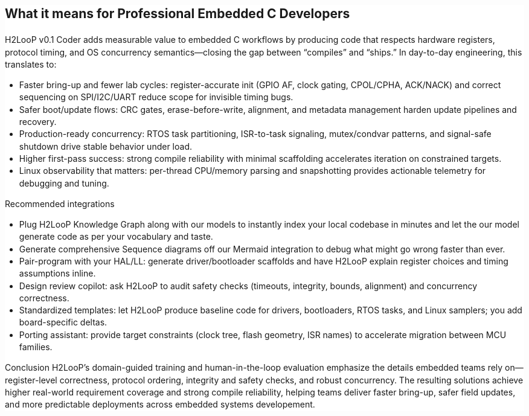

## What it means for Professional Embedded C Developers

H2LooP v0.1 Coder adds measurable value to embedded C workflows by producing code that respects hardware registers, protocol timing, and OS concurrency semantics—closing the gap between “compiles” and “ships.” In day-to-day engineering, this translates to:
- Faster bring-up and fewer lab cycles: register-accurate init (GPIO AF, clock gating, CPOL/CPHA, ACK/NACK) and correct sequencing on SPI/I2C/UART reduce scope for invisible timing bugs.
- Safer boot/update flows: CRC gates, erase-before-write, alignment, and metadata management harden update pipelines and recovery.
- Production-ready concurrency: RTOS task partitioning, ISR-to-task signaling, mutex/condvar patterns, and signal-safe shutdown drive stable behavior under load.
- Higher first-pass success: strong compile reliability with minimal scaffolding accelerates iteration on constrained targets.
- Linux observability that matters: per-thread CPU/memory parsing and snapshotting provides actionable telemetry for debugging and tuning.

Recommended integrations
- Plug H2LooP Knowledge Graph along with our models to instantly index your local codebase in minutes and let the our model generate code as per your vocabulary and taste.
- Generate comprehensive Sequence diagrams off our Mermaid integration to debug what might go wrong faster than ever.
- Pair-program with your HAL/LL: generate driver/bootloader scaffolds and have H2LooP explain register choices and timing assumptions inline.
- Design review copilot: ask H2LooP to audit safety checks (timeouts, integrity, bounds, alignment) and concurrency correctness.
- Standardized templates: let H2LooP produce baseline code for drivers, bootloaders, RTOS tasks, and Linux samplers; you add board-specific deltas.
- Porting assistant: provide target constraints (clock tree, flash geometry, ISR names) to accelerate migration between MCU families.

Conclusion
H2LooP’s domain-guided training and human-in-the-loop evaluation emphasize the details embedded teams rely on—register-level correctness, protocol ordering, integrity and safety checks, and robust concurrency. The resulting solutions achieve higher real-world requirement coverage and strong compile reliability, helping teams deliver faster bring-up, safer field updates, and more predictable deployments across embedded systems developement.
